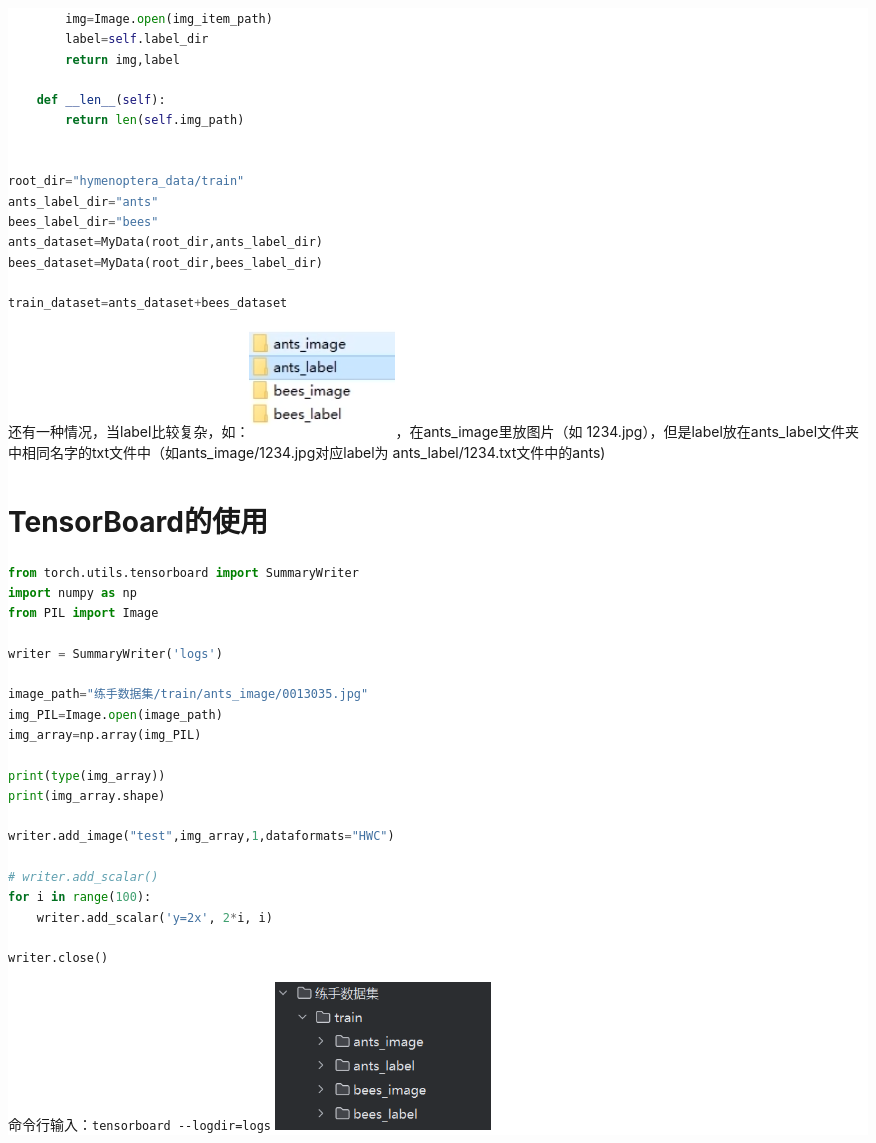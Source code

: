 ```python
        img=Image.open(img_item_path)
        label=self.label_dir
        return img,label

    def __len__(self):
        return len(self.img_path)


root_dir="hymenoptera_data/train"
ants_label_dir="ants"
bees_label_dir="bees"
ants_dataset=MyData(root_dir,ants_label_dir)
bees_dataset=MyData(root_dir,bees_label_dir)

train_dataset=ants_dataset+bees_dataset
```
还有一种情况，当label比较复杂，如：![image.png](./images/b%E7%AB%99%E5%B0%8F%E5%9C%9F%E5%A0%86.images/1712935094099-b03f8930-83bd-4a68-830f-e28fd9d8fa6e.png)，在ants_image里放图片（如 1234.jpg），但是label放在ants_label文件夹中相同名字的txt文件中（如ants_image/1234.jpg对应label为 ants_label/1234.txt文件中的ants)

# TensorBoard的使用
```python
from torch.utils.tensorboard import SummaryWriter
import numpy as np
from PIL import Image

writer = SummaryWriter('logs')

image_path="练手数据集/train/ants_image/0013035.jpg"
img_PIL=Image.open(image_path)
img_array=np.array(img_PIL)

print(type(img_array))
print(img_array.shape)

writer.add_image("test",img_array,1,dataformats="HWC")

# writer.add_scalar()
for i in range(100):
    writer.add_scalar('y=2x', 2*i, i)

writer.close()
```
命令行输入：`tensorboard --logdir=logs`
<img src="./images/b%E7%AB%99%E5%B0%8F%E5%9C%9F%E5%A0%86.images/1712988610877-e2c406fb-db58-4378-9dce-b0aae14888e2.png" alt="image.png" style="zoom: 67%;" />
